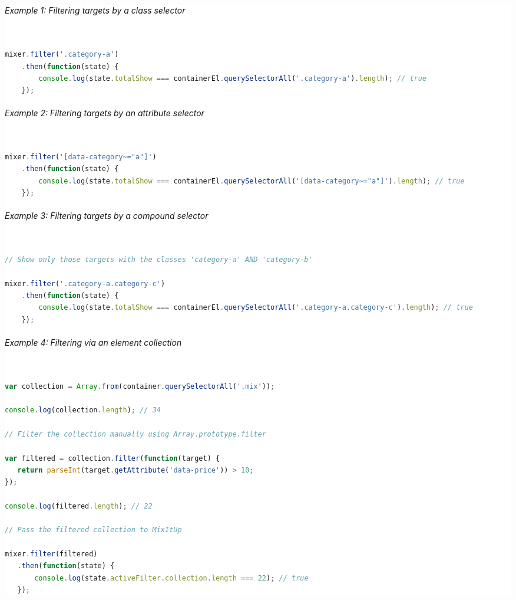 
###### Example 1: Filtering targets by a class selector

```js

mixer.filter('.category-a')
    .then(function(state) {
        console.log(state.totalShow === containerEl.querySelectorAll('.category-a').length); // true
    });
```
###### Example 2: Filtering targets by an attribute selector

```js

mixer.filter('[data-category~="a"]')
    .then(function(state) {
        console.log(state.totalShow === containerEl.querySelectorAll('[data-category~="a"]').length); // true
    });
```
###### Example 3: Filtering targets by a compound selector

```js

// Show only those targets with the classes 'category-a' AND 'category-b'

mixer.filter('.category-a.category-c')
    .then(function(state) {
        console.log(state.totalShow === containerEl.querySelectorAll('.category-a.category-c').length); // true
    });
```
###### Example 4: Filtering via an element collection

```js

var collection = Array.from(container.querySelectorAll('.mix'));

console.log(collection.length); // 34

// Filter the collection manually using Array.prototype.filter

var filtered = collection.filter(function(target) {
   return parseInt(target.getAttribute('data-price')) > 10;
});

console.log(filtered.length); // 22

// Pass the filtered collection to MixItUp

mixer.filter(filtered)
   .then(function(state) {
       console.log(state.activeFilter.collection.length === 22); // true
   });
```
